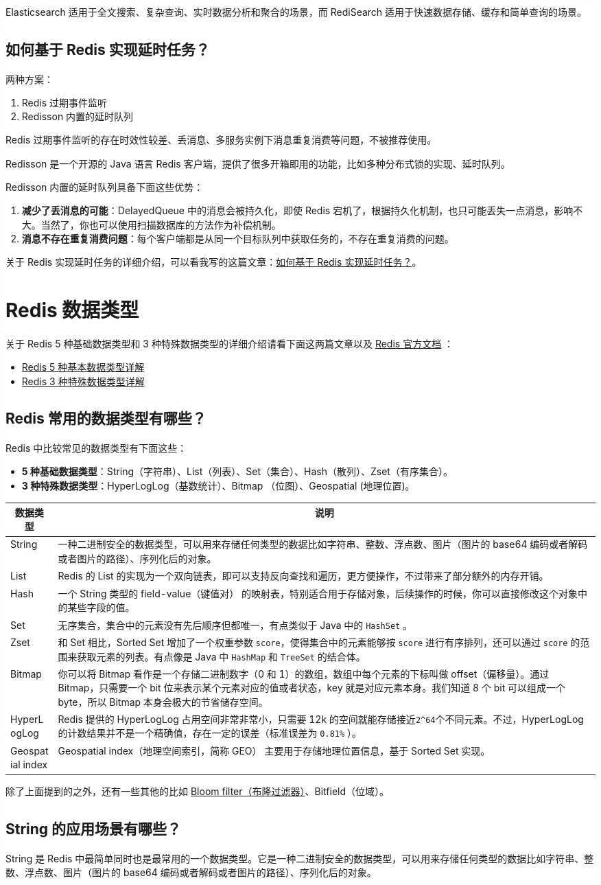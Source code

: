 Elasticsearch 适用于全文搜索、复杂查询、实时数据分析和聚合的场景，而 RediSearch 适用于快速数据存储、缓存和简单查询的场景。

## 如何基于 Redis 实现延时任务？
两种方案：
1. Redis 过期事件监听
2. Redisson 内置的延时队列

Redis 过期事件监听的存在时效性较差、丢消息、多服务实例下消息重复消费等问题，不被推荐使用。

Redisson 是一个开源的 Java 语言 Redis 客户端，提供了很多开箱即用的功能，比如多种分布式锁的实现、延时队列。

Redisson 内置的延时队列具备下面这些优势：
1. **减少了丢消息的可能**：DelayedQueue 中的消息会被持久化，即使 Redis 宕机了，根据持久化机制，也只可能丢失一点消息，影响不大。当然了，你也可以使用扫描数据库的方法作为补偿机制。
2. **消息不存在重复消费问题**：每个客户端都是从同一个目标队列中获取任务的，不存在重复消费的问题。

关于 Redis 实现延时任务的详细介绍，可以看我写的这篇文章：[如何基于 Redis 实现延时任务？](/database/redis/redis-delayed-task.html)。

# Redis 数据类型
关于 Redis 5 种基础数据类型和 3 种特殊数据类型的详细介绍请看下面这两篇文章以及 [Redis 官方文档](https://redis.io/docs/data-types/) ：
- [Redis 5 种基本数据类型详解](https://javaguide.cn/database/redis/redis-data-structures-01.html)
- [Redis 3 种特殊数据类型详解](https://javaguide.cn/database/redis/redis-data-structures-02.html)

## Redis 常用的数据类型有哪些？
Redis 中比较常见的数据类型有下面这些：
- **5 种基础数据类型**：String（字符串）、List（列表）、Set（集合）、Hash（散列）、Zset（有序集合）。
- **3 种特殊数据类型**：HyperLogLog（基数统计）、Bitmap （位图）、Geospatial (地理位置)。

| 数据类型             | 说明                                                                                                                                                             |
| ---------------- | -------------------------------------------------------------------------------------------------------------------------------------------------------------- |
| String           | 一种二进制安全的数据类型，可以用来存储任何类型的数据比如字符串、整数、浮点数、图片（图片的 base64 编码或者解码或者图片的路径）、序列化后的对象。                                                                                   |
| List             | Redis 的 List 的实现为一个双向链表，即可以支持反向查找和遍历，更方便操作，不过带来了部分额外的内存开销。                                                                                                     |
| Hash             | 一个 String 类型的 field-value（键值对） 的映射表，特别适合用于存储对象，后续操作的时候，你可以直接修改这个对象中的某些字段的值。                                                                                    |
| Set              | 无序集合，集合中的元素没有先后顺序但都唯一，有点类似于 Java 中的 `HashSet` 。                                                                                                                |
| Zset             | 和 Set 相比，Sorted Set 增加了一个权重参数 `score`，使得集合中的元素能够按 `score` 进行有序排列，还可以通过 `score` 的范围来获取元素的列表。有点像是 Java 中 `HashMap` 和 `TreeSet` 的结合体。                             |
| Bitmap           | 你可以将 Bitmap 看作是一个存储二进制数字（0 和 1）的数组，数组中每个元素的下标叫做 offset（偏移量）。通过 Bitmap，只需要一个 bit 位来表示某个元素对应的值或者状态，key 就是对应元素本身。我们知道 8 个 bit 可以组成一个 byte，所以 Bitmap 本身会极大的节省储存空间。 |
| HyperLogLog      | Redis 提供的 HyperLogLog 占用空间非常非常小，只需要 12k 的空间就能存储接近`2^64`个不同元素。不过，HyperLogLog 的计数结果并不是一个精确值，存在一定的误差（标准误差为 `0.81%` ）。                                             |
| Geospatial index | Geospatial index（地理空间索引，简称 GEO） 主要用于存储地理位置信息，基于 Sorted Set 实现。                                                                                                 |

除了上面提到的之外，还有一些其他的比如 [Bloom filter（布隆过滤器）](https://javaguide.cn/cs-basics/data-structure/bloom-filter.html)、Bitfield（位域）。

## String 的应用场景有哪些？
String 是 Redis 中最简单同时也是最常用的一个数据类型。它是一种二进制安全的数据类型，可以用来存储任何类型的数据比如字符串、整数、浮点数、图片（图片的 base64 编码或者解码或者图片的路径）、序列化后的对象。
